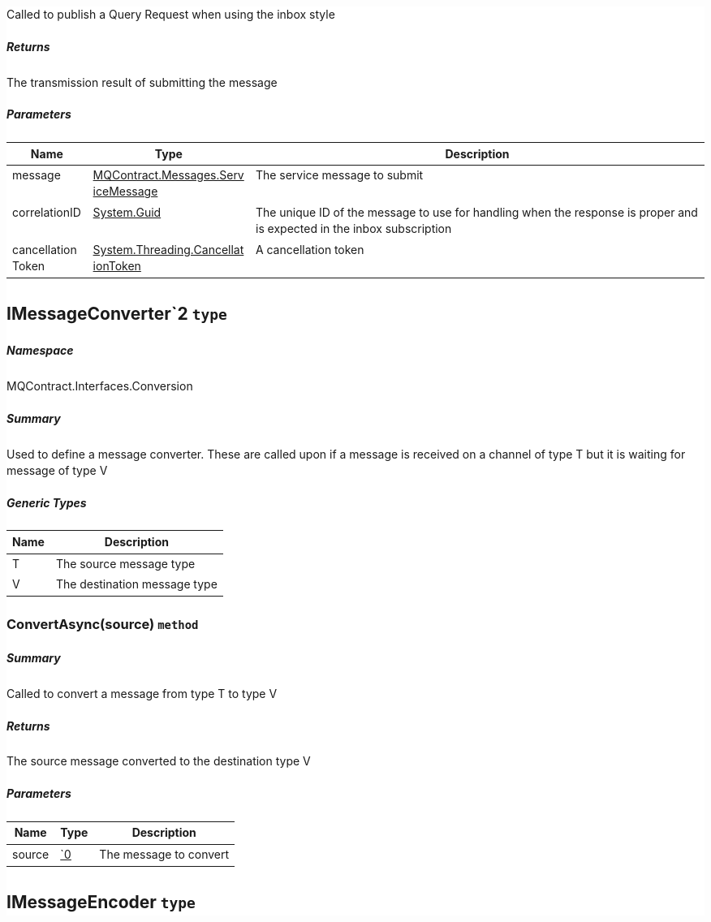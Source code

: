 Called to publish a Query Request when using the inbox style

##### Returns

The transmission result of submitting the message

##### Parameters

| Name | Type | Description |
| ---- | ---- | ----------- |
| message | [MQContract.Messages.ServiceMessage](#T-MQContract-Messages-ServiceMessage 'MQContract.Messages.ServiceMessage') | The service message to submit |
| correlationID | [System.Guid](http://msdn.microsoft.com/query/dev14.query?appId=Dev14IDEF1&l=EN-US&k=k:System.Guid 'System.Guid') | The unique ID of the message to use for handling when the response is proper and is expected in the inbox subscription |
| cancellationToken | [System.Threading.CancellationToken](http://msdn.microsoft.com/query/dev14.query?appId=Dev14IDEF1&l=EN-US&k=k:System.Threading.CancellationToken 'System.Threading.CancellationToken') | A cancellation token |

<a name='T-MQContract-Interfaces-Conversion-IMessageConverter`2'></a>
## IMessageConverter\`2 `type`

##### Namespace

MQContract.Interfaces.Conversion

##### Summary

Used to define a message converter.  These are called upon if a 
message is received on a channel of type T but it is waiting for 
message of type V

##### Generic Types

| Name | Description |
| ---- | ----------- |
| T | The source message type |
| V | The destination message type |

<a name='M-MQContract-Interfaces-Conversion-IMessageConverter`2-ConvertAsync-`0-'></a>
### ConvertAsync(source) `method`

##### Summary

Called to convert a message from type T to type V

##### Returns

The source message converted to the destination type V

##### Parameters

| Name | Type | Description |
| ---- | ---- | ----------- |
| source | [\`0](#T-`0 '`0') | The message to convert |

<a name='T-MQContract-Interfaces-Encoding-IMessageEncoder'></a>
## IMessageEncoder `type`

